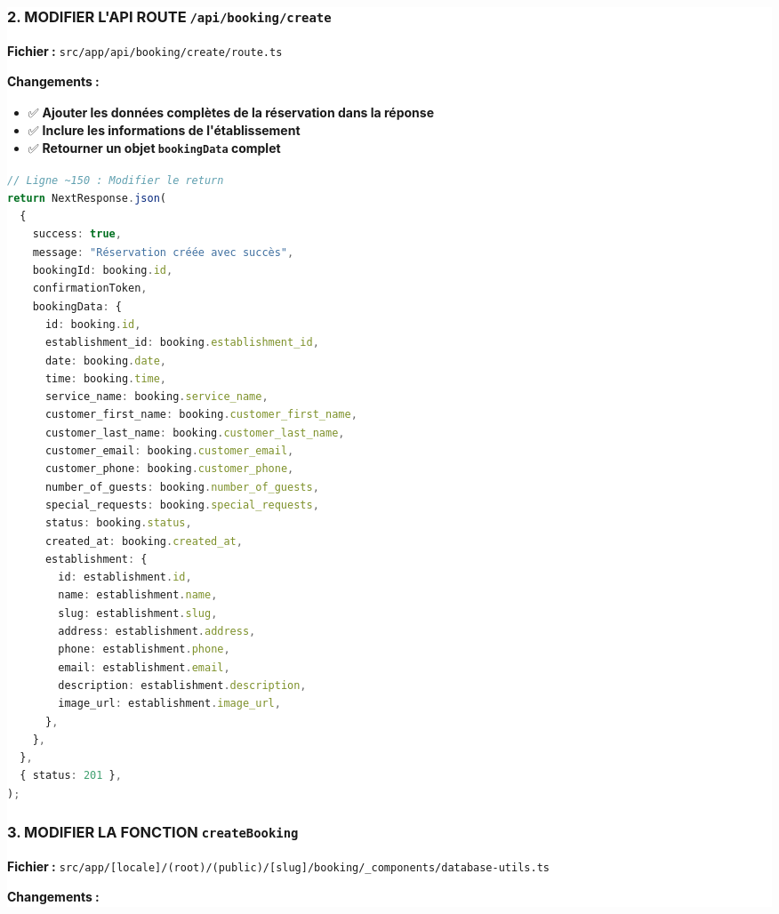 ### **2. MODIFIER L'API ROUTE `/api/booking/create`**

**Fichier :** `src/app/api/booking/create/route.ts`

**Changements :**

- ✅ **Ajouter les données complètes de la réservation dans la réponse**
- ✅ **Inclure les informations de l'établissement**
- ✅ **Retourner un objet `bookingData` complet**

```typescript
// Ligne ~150 : Modifier le return
return NextResponse.json(
  {
    success: true,
    message: "Réservation créée avec succès",
    bookingId: booking.id,
    confirmationToken,
    bookingData: {
      id: booking.id,
      establishment_id: booking.establishment_id,
      date: booking.date,
      time: booking.time,
      service_name: booking.service_name,
      customer_first_name: booking.customer_first_name,
      customer_last_name: booking.customer_last_name,
      customer_email: booking.customer_email,
      customer_phone: booking.customer_phone,
      number_of_guests: booking.number_of_guests,
      special_requests: booking.special_requests,
      status: booking.status,
      created_at: booking.created_at,
      establishment: {
        id: establishment.id,
        name: establishment.name,
        slug: establishment.slug,
        address: establishment.address,
        phone: establishment.phone,
        email: establishment.email,
        description: establishment.description,
        image_url: establishment.image_url,
      },
    },
  },
  { status: 201 },
);
```

### **3. MODIFIER LA FONCTION `createBooking`**

**Fichier :** `src/app/[locale]/(root)/(public)/[slug]/booking/_components/database-utils.ts`

**Changements :**
